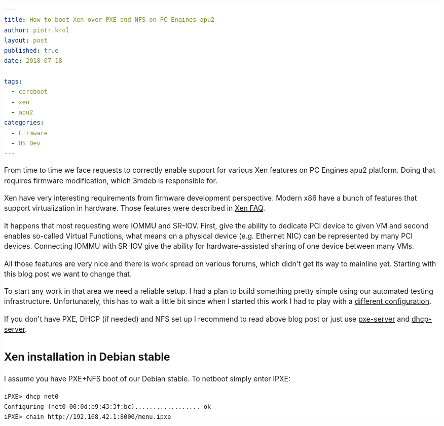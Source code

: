 ```yaml
---
title: How to boot Xen over PXE and NFS on PC Engines apu2
author: piotr.krol
layout: post
published: true
date: 2018-07-18

tags:
  - coreboot
  - xen
  - apu2
categories:
  - Firmware
  - OS Dev
---
```


From time to time we face requests to correctly enable support for various Xen
features on PC Engines apu2 platform. Doing that requires firmware
modification, which 3mdeb is responsible for.

Xen have very interesting requirements from firmware development perspective.
Modern x86 have a bunch of features that support virtualization in hardware.
Those features were described in [Xen FAQ](https://wiki.xenproject.org/wiki/Xen_Common_Problems#What_are_the_names_of_different_hardware_features_related_to_virtualization_and_Xen.3F).

It happens that most requesting were IOMMU and SR-IOV. First, give the ability
to dedicate PCI device to given VM and second enables so-called Virtual
Functions, what means on a physical device (e.g. Ethernet NIC) can be
represented by many PCI devices. Connecting IOMMU with SR-IOV give the ability
for hardware-assisted sharing of one device between many VMs.

All those features are very nice and there is work spread on various forums,
which didn't get its way to mainline yet. Starting with this blog post we want
to change that.

To start any work in that area we need a reliable setup. I had a plan to build
something pretty simple using our automated testing infrastructure.
Unfortunately, this has to wait a little bit since when I started this work I had
to play with a [different configuration](https://3mdeb.com/os-dev/ssh-reverse-tunnel-for-pxe-nfs-and-dhcp-setup-on-qubesos/).

If you don't have PXE, DHCP (if needed) and NFS set up I recommend to read
above blog post or just use [pxe-server](https://github.com/3mdeb/pxe-server)
and [dhcp-server](https://github.com/3mdeb/dhcp-server).

## Xen installation in Debian stable

I assume you have PXE+NFS boot of our Debian stable. To netboot simply enter
iPXE:

```
iPXE> dhcp net0
Configuring (net0 00:0d:b9:43:3f:bc).................. ok
iPXE> chain http://192.168.42.1:8000/menu.ipxe
```
